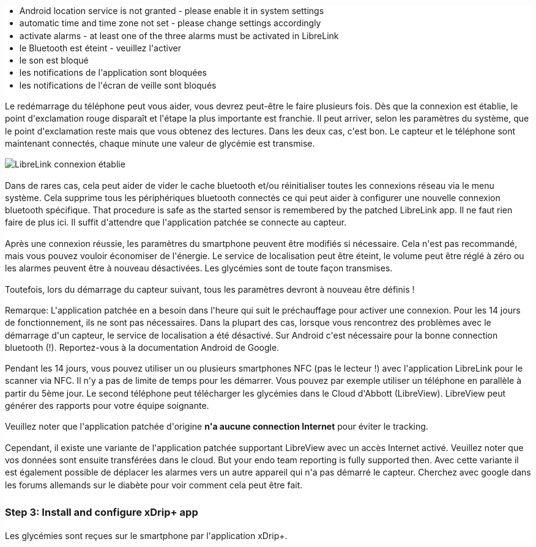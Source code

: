 -   Android location service is not granted - please enable it in system settings
-   automatic time and time zone not set - please change settings accordingly
-   activate alarms - at least one of the three alarms must be activated in LibreLink
-   le Bluetooth est éteint - veuillez l'activer
-   le son est bloqué
-   les notifications de l'application sont bloquées
-   les notifications de l'écran de veille sont bloqués

Le redémarrage du téléphone peut vous aider, vous devrez peut-être le faire plusieurs fois. Dès que la connexion est établie, le point d'exclamation rouge disparaît et l'étape la plus importante est franchie. Il peut arriver, selon les paramètres du système, que le point d'exclamation reste mais que vous obtenez des lectures. Dans les deux cas, c'est bon. Le capteur et le téléphone sont maintenant connectés, chaque minute une valeur de glycémie est transmise.

![LibreLink connexion établie](../images/Libre2_Connected.png)

Dans de rares cas, cela peut aider de vider le cache bluetooth et/ou réinitialiser toutes les connexions réseau via le menu système. Cela supprime tous les périphériques bluetooth connectés ce qui peut aider à configurer une nouvelle connexion bluetooth spécifique. That procedure is safe as the started sensor is remembered by the patched LibreLink app. Il ne faut rien faire de plus ici. Il suffit d'attendre que l'application patchée se connecte au capteur.

Après une connexion réussie, les paramètres du smartphone peuvent être modifiés si nécessaire. Cela n'est pas recommandé, mais vous pouvez vouloir économiser de l'énergie. Le service de localisation peut être éteint, le volume peut être réglé à zéro ou les alarmes peuvent être à nouveau désactivées. Les glycémies sont de toute façon transmises.

Toutefois, lors du démarrage du capteur suivant, tous les paramètres devront à nouveau être définis !

Remarque: L'application patchée en a besoin dans l'heure qui suit le préchauffage pour activer une connexion. Pour les 14 jours de fonctionnement, ils ne sont pas nécessaires. Dans la plupart des cas, lorsque vous rencontrez des problèmes avec le démarrage d'un capteur, le service de localisation a été désactivé. Sur Android c'est nécessaire pour la bonne connection bluetooth (!). Reportez-vous à la documentation Android de Google.

Pendant les 14 jours, vous pouvez utiliser un ou plusieurs smartphones NFC (pas le lecteur !) avec l'application LibreLink pour le scanner via NFC. Il n'y a pas de limite de temps pour les démarrer. Vous pouvez par exemple utiliser un téléphone en parallèle à partir du 5ème jour. Le second téléphone peut télécharger les glycémies dans le Cloud d'Abbott (LibreView). LibreView peut générer des rapports pour votre équipe soignante.

Veuillez noter que l'application patchée d'origine **n'a aucune connection Internet** pour éviter le tracking.

Cependant, il existe une variante de l'application patchée supportant LibreView avec un accès Internet activé. Veuillez noter que vos données sont ensuite transférées dans le cloud. But your endo team reporting is fully supported then. Avec cette variante il est également possible de déplacer les alarmes vers un autre appareil qui n'a pas démarré le capteur. Cherchez avec google dans les forums allemands sur le diabète pour voir comment cela peut être fait.

### Step 3: Install and configure xDrip+ app

Les glycémies sont reçues sur le smartphone par l'application xDrip+.
